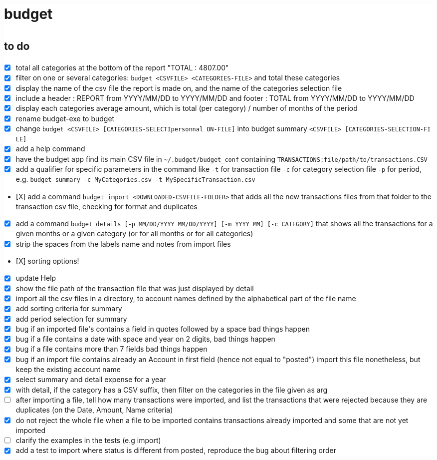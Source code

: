 # budget

## to do

- [X] total all categories at the bottom of the report "TOTAL         : 4807.00"
- [X] filter on one or several categories: `budget <CSVFILE> <CATEGORIES-FILE>` and total these categories
- [X] display the name of the csv file the report is made on, and the name of the categories selection file
- [X] include a header : REPORT from YYYY/MM/DD to YYYY/MM/DD and footer : TOTAL from YYYY/MM/DD to YYYY/MM/DD
- [X] display each categories average amount, which is total (per category) / number of months of the period
- [X] rename budget-exe to budget
- [X] change `budget <CSVFILE> [CATEGORIES-SELECTIpersonnal ON-FILE]` into  budget summary `<CSVFILE> [CATEGORIES-SELECTION-FILE]`
- [X] add a help command
- [X] have the budget app find its main CSV file in `~/.budget/budget_conf` containing `TRANSACTIONS:file/path/to/transactions.CSV` 
- [X] add a qualifier for specific parameters in the command  like `-t` for transaction file `-c` for category selection file `-p` for period, e.g. `budget summary -c MyCategories.csv -t MySpecificTransaction.csv`
- [X] add a command `budget import <DOWNLOADED-CSVFILE-FOLDER>` that adds all the new transactions files from that folder to the transaction csv file, checking for format and duplicates
- [X] add a command `budget details [-p MM/DD/YYYY MM/DD/YYYY] [-m YYYY MM] [-c CATEGORY]` that shows all the transactions for a given months or a given category (or for all months or for all categories)
- [X] strip the spaces from the labels name and notes from import files
- [X] sorting options!
- [X] update Help
- [X] show the file path of the transaction file that was just displayed by detail 
- [X] import all the csv files in a directory, to account names defined by the alphabetical part of the file name
- [X] add sorting criteria for summary
- [X] add period selection for summary
- [X] bug if an imported file's contains a field in quotes followed by a space bad things happen
- [X] bug if a file contains a date with space and year on 2 digits, bad things happen
- [X] bug if a file contains more than 7 fields bad things happen
- [X] bug if an import file contains already an Account in first field (hence not equal to "posted") import this file nonetheless, but keep the existing account name 
- [X] select summary and detail expense for a year
- [X] with detail, if the category has a CSV suffix, then filter on the categories in the file given as arg 
- [ ] after importing a file, tell how many transactions were imported, and list the transactions that were rejected because they are duplicates (on the Date, Amount, Name criteria)
- [x] do not reject the whole file when a file to be imported contains transactions already imported and some that are not yet imported
- [ ] clarify the examples in the tests (e.g import)
- [X] add a test to import where status is different from posted, reproduce the bug about filtering order

